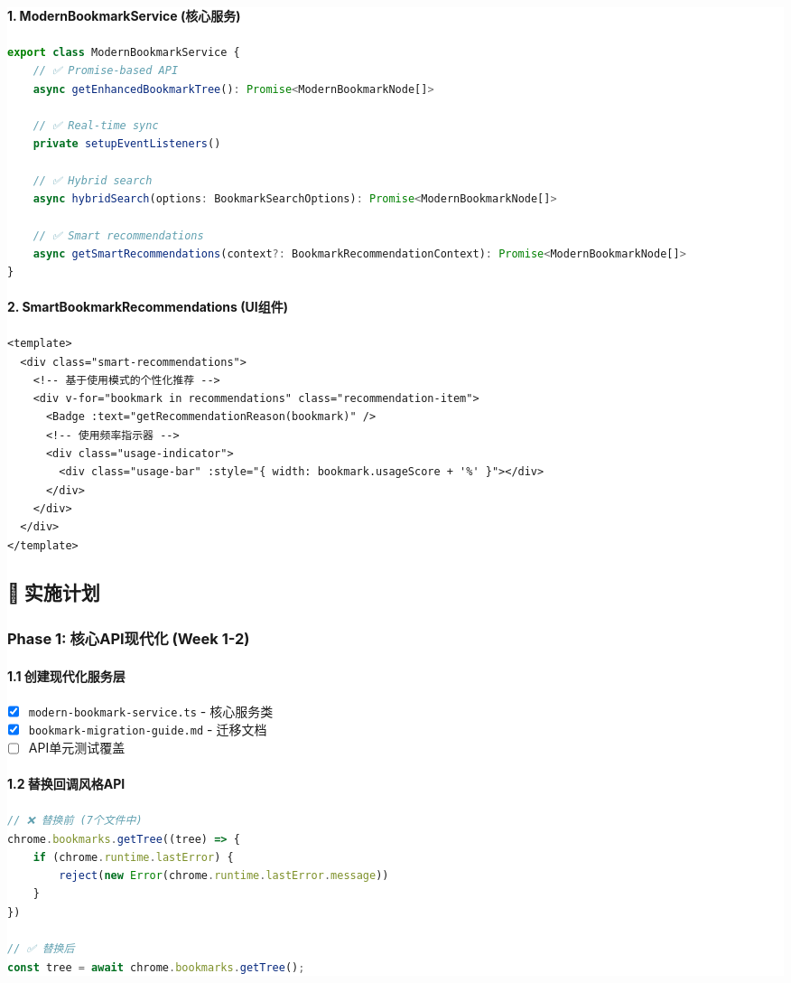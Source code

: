 #### 1. **ModernBookmarkService** (核心服务)
```typescript
export class ModernBookmarkService {
    // ✅ Promise-based API
    async getEnhancedBookmarkTree(): Promise<ModernBookmarkNode[]>
    
    // ✅ Real-time sync
    private setupEventListeners()
    
    // ✅ Hybrid search
    async hybridSearch(options: BookmarkSearchOptions): Promise<ModernBookmarkNode[]>
    
    // ✅ Smart recommendations  
    async getSmartRecommendations(context?: BookmarkRecommendationContext): Promise<ModernBookmarkNode[]>
}
```

#### 2. **SmartBookmarkRecommendations** (UI组件)
```vue
<template>
  <div class="smart-recommendations">
    <!-- 基于使用模式的个性化推荐 -->
    <div v-for="bookmark in recommendations" class="recommendation-item">
      <Badge :text="getRecommendationReason(bookmark)" />
      <!-- 使用频率指示器 -->
      <div class="usage-indicator">
        <div class="usage-bar" :style="{ width: bookmark.usageScore + '%' }"></div>
      </div>
    </div>
  </div>
</template>
```

## 🚀 **实施计划**

### Phase 1: 核心API现代化 (Week 1-2)

#### 1.1 创建现代化服务层
- [x] `modern-bookmark-service.ts` - 核心服务类
- [x] `bookmark-migration-guide.md` - 迁移文档
- [ ] API单元测试覆盖

#### 1.2 替换回调风格API
```typescript
// ❌ 替换前 (7个文件中)
chrome.bookmarks.getTree((tree) => {
    if (chrome.runtime.lastError) {
        reject(new Error(chrome.runtime.lastError.message))
    }
})

// ✅ 替换后
const tree = await chrome.bookmarks.getTree();
```
